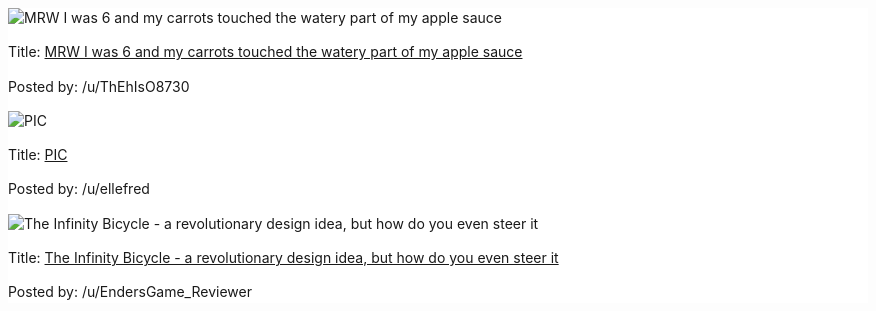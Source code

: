 <div class="card">
  <div class="card-image">
    <img class="post-img" src="https://i.redd.it/c45jukj7xss81.gif" alt="MRW I was 6 and my carrots touched the watery part of my apple sauce" title="MRW I was 6 and my carrots touched the watery part of my apple sauce" />
  </div>
  <div class="card-content">
    <div class="media">
      <div class="media-content">
        <p class="title is-4">
           Title: <a href="https://www.reddit.com/r/reactiongifs/comments/u0w1cd/mrw_i_was_6_and_my_carrots_touched_the_watery/">MRW I was 6 and my carrots touched the watery part of my apple sauce</a>
        </p>
        <p class="subtitle is-4">Posted by: /u/ThEhIsO8730</p>
      </div>
    </div>
  </div>
</div>

<div class="card">
  <div class="card-image">
    <img class="post-img" src="https://i.imgur.com/1UDmFje.jpg" alt="PIC" title="PIC" />
  </div>
  <div class="card-content">
    <div class="media">
      <div class="media-content">
        <p class="title is-4">
           Title: <a href="https://www.reddit.com/r/nocontextpics/comments/u3ba7d/pic/">PIC</a>
        </p>
        <p class="subtitle is-4">Posted by: /u/ellefred</p>
      </div>
    </div>
  </div>
</div>

<div class="card">
  <div class="card-image">
    <img class="post-img" src="https://i.redd.it/pye3qeg74gs81.jpg" alt="The Infinity Bicycle - a revolutionary design idea, but how do you even steer it" title="The Infinity Bicycle - a revolutionary design idea, but how do you even steer it" />
  </div>
  <div class="card-content">
    <div class="media">
      <div class="media-content">
        <p class="title is-4">
           Title: <a href="https://www.reddit.com/r/CrappyDesign/comments/u04krz/the_infinity_bicycle_a_revolutionary_design_idea/">The Infinity Bicycle - a revolutionary design idea, but how do you even steer it</a>
        </p>
        <p class="subtitle is-4">Posted by: /u/EndersGame_Reviewer</p>
      </div>
    </div>
  </div>
</div>
